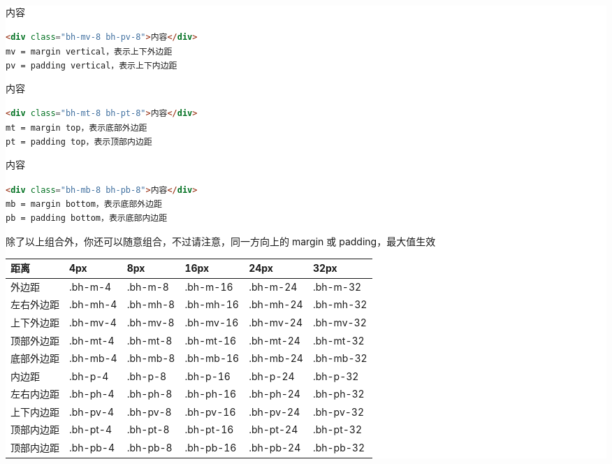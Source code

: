 <div class="boxmargin bh-mb-16 box-border-mp-v bh-mh-32">
	<div class="boxborder">
		<div class="boxpadding box-border-mp-v">内容</div>
	</div>
</div>

```html
<div class="bh-mv-8 bh-pv-8">内容</div>
mv = margin vertical，表示上下外边距
pv = padding vertical，表示上下内边距
```


<div class="bh-clearfix"></div>


<div class="boxmargin bh-mb-16 box-border-mp-t bh-mh-32">
	<div class="boxborder">
		<div class="boxpadding box-border-mp-t">内容</div>
	</div>
</div>

```html
<div class="bh-mt-8 bh-pt-8">内容</div>
mt = margin top，表示底部外边距
pt = padding top，表示顶部内边距
```

<div class="bh-clearfix"></div>


<div class="boxmargin bh-mb-16 box-border-mp-b bh-mh-32">
	<div class="boxborder">
		<div class="boxpadding box-border-mp-b">内容</div>
	</div>
</div>

```html
<div class="bh-mb-8 bh-pb-8">内容</div>
mb = margin bottom，表示底部外边距
pb = padding bottom，表示底部内边距
```

<div class="bh-clearfix"></div>

除了以上组合外，你还可以随意组合，不过请注意，同一方向上的 margin 或 padding，最大值生效




| 距离 | 4px | 8px | 16px | 24px | 32px | 
| :--- | :--- | :--- | :--- | :--- | :--- |
| 外边距 | .bh-m-4 | .bh-m-8 | .bh-m-16 | .bh-m-24 | .bh-m-32 | 
| 左右外边距 | .bh-mh-4 | .bh-mh-8 | .bh-mh-16 | .bh-mh-24 | .bh-mh-32 | 
| 上下外边距 | .bh-mv-4 | .bh-mv-8 | .bh-mv-16 | .bh-mv-24 | .bh-mv-32 | 
| 顶部外边距 | .bh-mt-4 | .bh-mt-8 | .bh-mt-16 | .bh-mt-24 | .bh-mt-32 | 
| 底部外边距 | .bh-mb-4 | .bh-mb-8 | .bh-mb-16 | .bh-mb-24 | .bh-mb-32 | 
| 内边距 | .bh-p-4 | .bh-p-8 | .bh-p-16 | .bh-p-24 | .bh-p-32 | 
| 左右内边距 | .bh-ph-4 | .bh-ph-8 | .bh-ph-16 | .bh-ph-24 | .bh-ph-32 | 
| 上下内边距 | .bh-pv-4 | .bh-pv-8 | .bh-pv-16 | .bh-pv-24 | .bh-pv-32 | 
| 顶部内边距 | .bh-pt-4 | .bh-pt-8 | .bh-pt-16 | .bh-pt-24 | .bh-pt-32 | 
| 顶部内边距 | .bh-pb-4 | .bh-pb-8 | .bh-pb-16 | .bh-pb-24 | .bh-pb-32 | 
